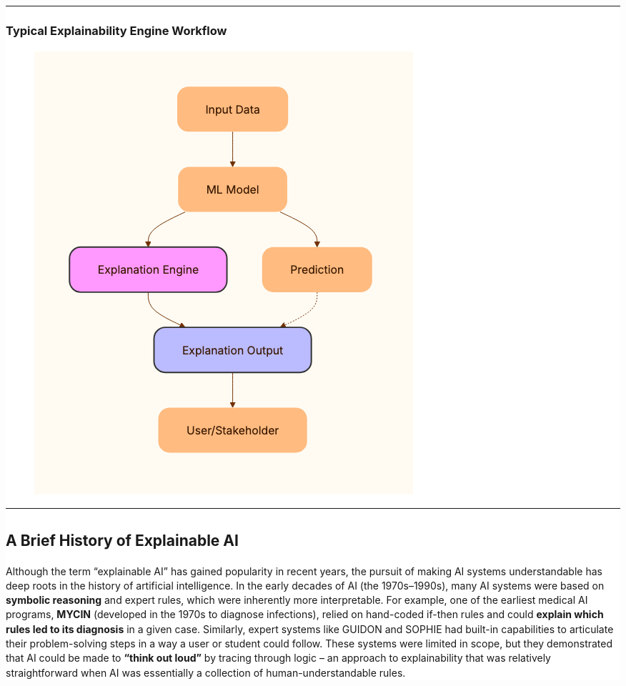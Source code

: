 ***

### Typical Explainability Engine Workflow

<figure><img src="../../.gitbook/assets/image (3) (1).png" alt=""><figcaption></figcaption></figure>

***

## A Brief History of Explainable AI

Although the term “explainable AI” has gained popularity in recent years, the pursuit of making AI systems understandable has deep roots in the history of artificial intelligence. In the early decades of AI (the 1970s–1990s), many AI systems were based on **symbolic reasoning** and expert rules, which were inherently more interpretable. For example, one of the earliest medical AI programs, **MYCIN** (developed in the 1970s to diagnose infections), relied on hand-coded if-then rules and could **explain which rules led to its diagnosis** in a given case. Similarly, expert systems like GUIDON and SOPHIE had built-in capabilities to articulate their problem-solving steps in a way a user or student could follow. These systems were limited in scope, but they demonstrated that AI could be made to **“think out loud”** by tracing through logic – an approach to explainability that was relatively straightforward when AI was essentially a collection of human-understandable rules.
